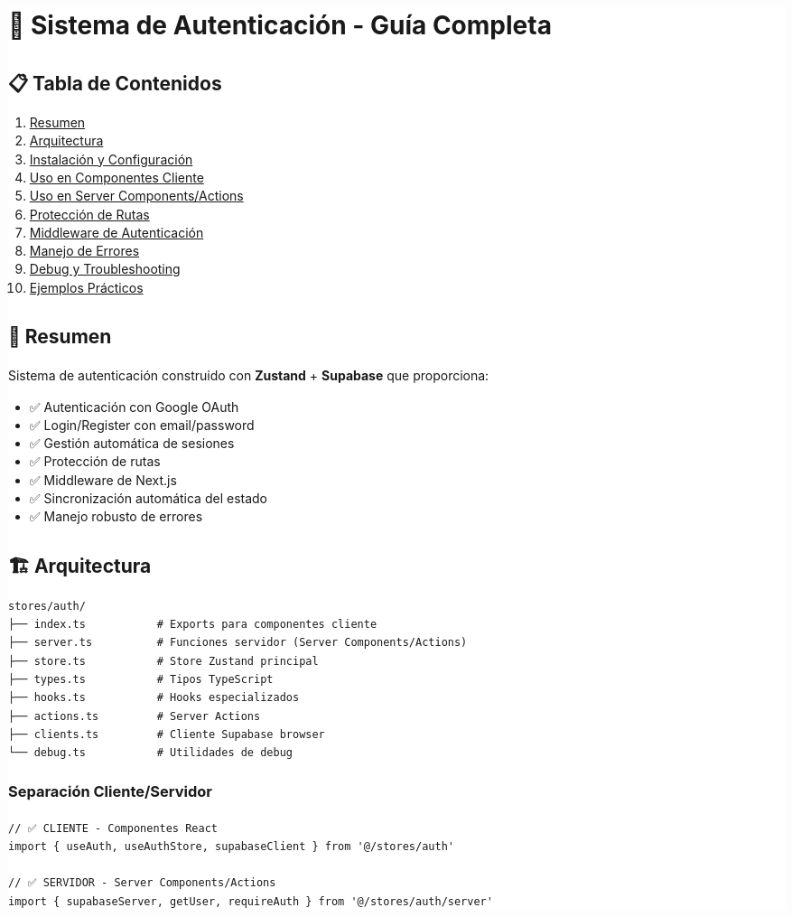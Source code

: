 # 🔐 Sistema de Autenticación - Guía Completa

## 📋 Tabla de Contenidos

1. [Resumen](#resumen)
2. [Arquitectura](#arquitectura)
3. [Instalación y Configuración](#instalación-y-configuración)
4. [Uso en Componentes Cliente](#uso-en-componentes-cliente)
5. [Uso en Server Components/Actions](#uso-en-server-componentsactions)
6. [Protección de Rutas](#protección-de-rutas)
7. [Middleware de Autenticación](#middleware-de-autenticación)
8. [Manejo de Errores](#manejo-de-errores)
9. [Debug y Troubleshooting](#debug-y-troubleshooting)
10. [Ejemplos Prácticos](#ejemplos-prácticos)

## 🎯 Resumen

Sistema de autenticación construido con **Zustand** + **Supabase** que proporciona:

- ✅ Autenticación con Google OAuth
- ✅ Login/Register con email/password  
- ✅ Gestión automática de sesiones
- ✅ Protección de rutas
- ✅ Middleware de Next.js
- ✅ Sincronización automática del estado
- ✅ Manejo robusto de errores

## 🏗️ Arquitectura

```
stores/auth/
├── index.ts           # Exports para componentes cliente
├── server.ts          # Funciones servidor (Server Components/Actions)
├── store.ts           # Store Zustand principal
├── types.ts           # Tipos TypeScript
├── hooks.ts           # Hooks especializados
├── actions.ts         # Server Actions
├── clients.ts         # Cliente Supabase browser
└── debug.ts           # Utilidades de debug
```

### **Separación Cliente/Servidor**

```tsx
// ✅ CLIENTE - Componentes React
import { useAuth, useAuthStore, supabaseClient } from '@/stores/auth'

// ✅ SERVIDOR - Server Components/Actions  
import { supabaseServer, getUser, requireAuth } from '@/stores/auth/server'
```
